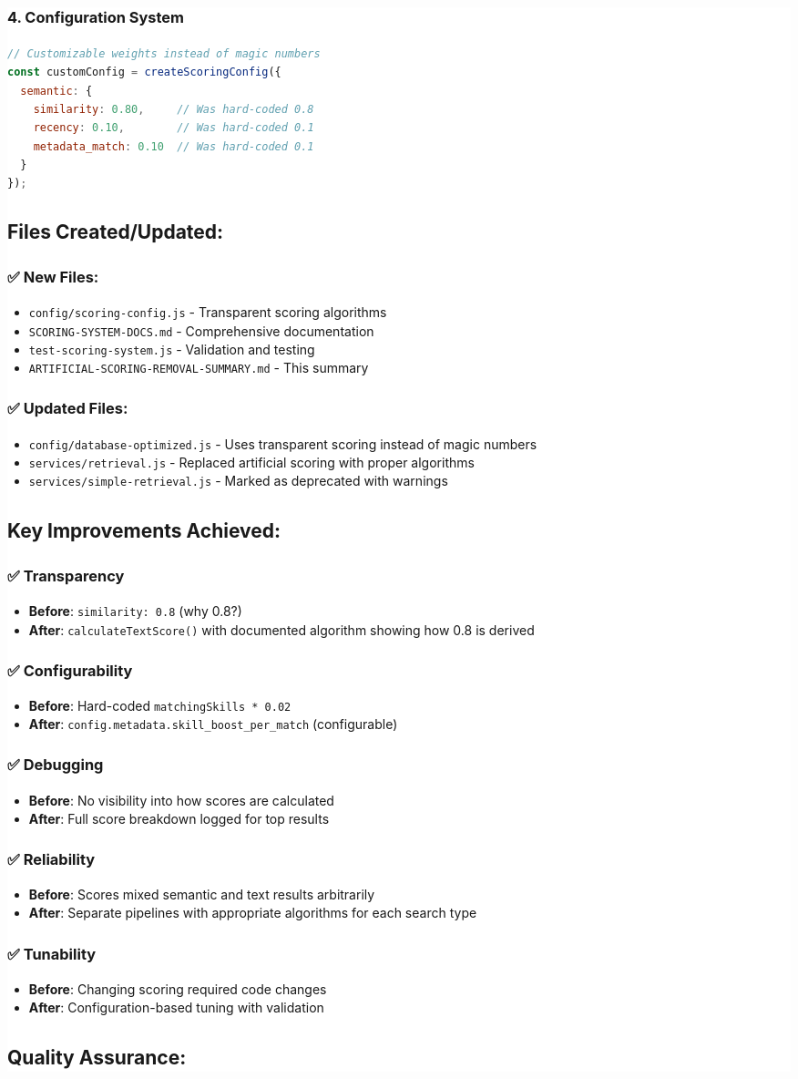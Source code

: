 ### 4. **Configuration System**
```javascript
// Customizable weights instead of magic numbers
const customConfig = createScoringConfig({
  semantic: {
    similarity: 0.80,     // Was hard-coded 0.8
    recency: 0.10,        // Was hard-coded 0.1  
    metadata_match: 0.10  // Was hard-coded 0.1
  }
});
```

## **Files Created/Updated:**

### ✅ **New Files:**
- `config/scoring-config.js` - Transparent scoring algorithms
- `SCORING-SYSTEM-DOCS.md` - Comprehensive documentation  
- `test-scoring-system.js` - Validation and testing
- `ARTIFICIAL-SCORING-REMOVAL-SUMMARY.md` - This summary

### ✅ **Updated Files:**
- `config/database-optimized.js` - Uses transparent scoring instead of magic numbers
- `services/retrieval.js` - Replaced artificial scoring with proper algorithms
- `services/simple-retrieval.js` - Marked as deprecated with warnings

## **Key Improvements Achieved:**

### ✅ **Transparency**
- **Before**: `similarity: 0.8` (why 0.8?)
- **After**: `calculateTextScore()` with documented algorithm showing how 0.8 is derived

### ✅ **Configurability**  
- **Before**: Hard-coded `matchingSkills * 0.02`
- **After**: `config.metadata.skill_boost_per_match` (configurable)

### ✅ **Debugging**
- **Before**: No visibility into how scores are calculated
- **After**: Full score breakdown logged for top results

### ✅ **Reliability**
- **Before**: Scores mixed semantic and text results arbitrarily
- **After**: Separate pipelines with appropriate algorithms for each search type

### ✅ **Tunability**
- **Before**: Changing scoring required code changes
- **After**: Configuration-based tuning with validation

## **Quality Assurance:**
